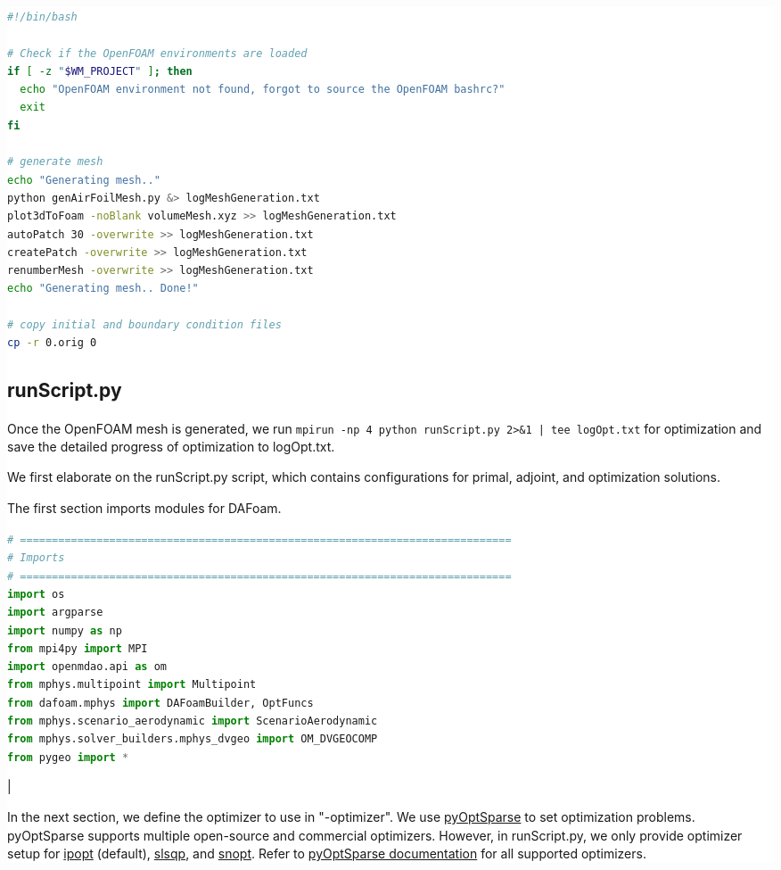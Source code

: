 ```bash
#!/bin/bash

# Check if the OpenFOAM environments are loaded
if [ -z "$WM_PROJECT" ]; then
  echo "OpenFOAM environment not found, forgot to source the OpenFOAM bashrc?"
  exit
fi

# generate mesh
echo "Generating mesh.."
python genAirFoilMesh.py &> logMeshGeneration.txt
plot3dToFoam -noBlank volumeMesh.xyz >> logMeshGeneration.txt
autoPatch 30 -overwrite >> logMeshGeneration.txt
createPatch -overwrite >> logMeshGeneration.txt
renumberMesh -overwrite >> logMeshGeneration.txt
echo "Generating mesh.. Done!"

# copy initial and boundary condition files
cp -r 0.orig 0
```

## runScript.py

Once the OpenFOAM mesh is generated, we run `mpirun -np 4 python runScript.py 2>&1 | tee logOpt.txt` for optimization and save the detailed progress of optimization to logOpt.txt.

We first elaborate on the runScript.py script, which contains configurations for primal, adjoint, and optimization solutions.

The first section imports modules for DAFoam.

```python
# =============================================================================
# Imports
# =============================================================================
import os
import argparse
import numpy as np
from mpi4py import MPI
import openmdao.api as om
from mphys.multipoint import Multipoint
from dafoam.mphys import DAFoamBuilder, OptFuncs
from mphys.scenario_aerodynamic import ScenarioAerodynamic
from mphys.solver_builders.mphys_dvgeo import OM_DVGEOCOMP
from pygeo import *
```

|

In the next section, we define the optimizer to use in "-optimizer". We use [pyOptSparse](https://github.com/mdolab/pyoptsparse) to set optimization problems. pyOptSparse supports multiple open-source and commercial optimizers. However, in runScript.py, we only provide optimizer setup for [ipopt](https://coin-or.github.io/Ipopt) (default), [slsqp](http://www.pyopt.org/reference/optimizers.slsqp.html), and [snopt](https://ccom.ucsd.edu/~optimizers/solvers/snopt). Refer to [pyOptSparse documentation](https://mdolab-pyoptsparse.readthedocs-hosted.com/en/latest/) for all supported optimizers.
